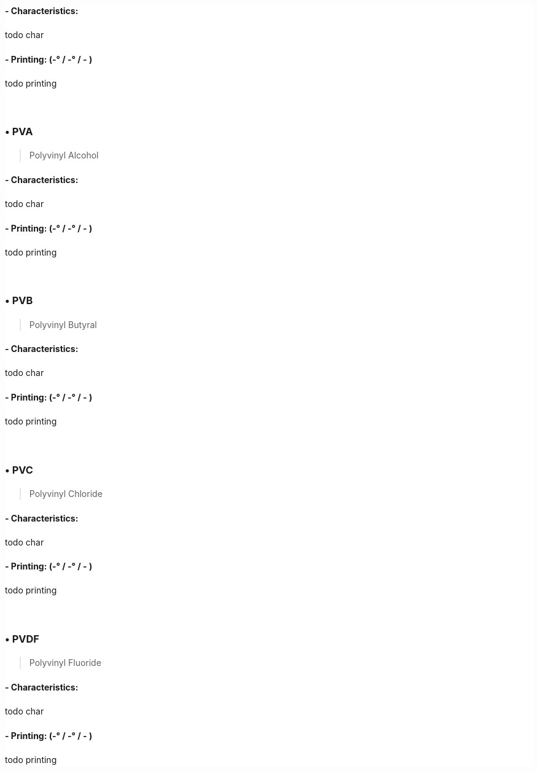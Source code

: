 #### - Characteristics:
todo char

#### - Printing: (-° / -° / - )
todo printing

</br>


### • PVA
>Polyvinyl Alcohol

#### - Characteristics:
todo char

#### - Printing: (-° / -° / - )
todo printing

</br>


### • PVB
>Polyvinyl Butyral

#### - Characteristics:
todo char

#### - Printing: (-° / -° / - )
todo printing

</br>


### • PVC
>Polyvinyl Chloride

#### - Characteristics:
todo char

#### - Printing: (-° / -° / - )
todo printing

</br>


### • PVDF
>Polyvinyl Fluoride

#### - Characteristics:
todo char

#### - Printing: (-° / -° / - )
todo printing
